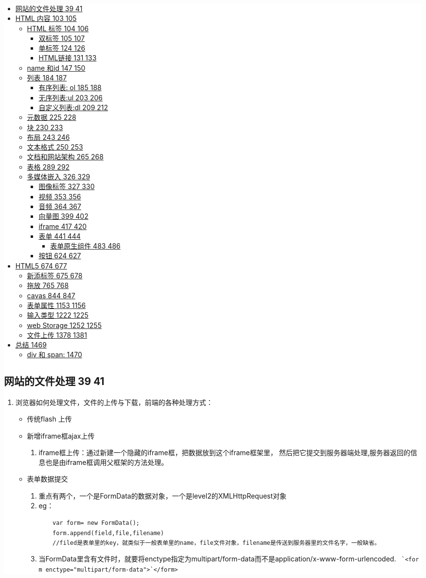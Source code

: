 

* [网站的文件处理 39 41](#网站的文件处理-39-41)
* [HTML 内容 103 105](#html-内容-103-105)
	* [HTML 标签 104 106](#html-标签-104-106)
		* [双标签 105 107](#双标签-105-107)
		* [单标签 124 126](#单标签-124-126)
		* [HTML链接 131 133](#html链接-131-133)
	* [name 和id 147 150](#name-和id-147-150)
	* [列表 184 187](#列表-184-187)
		* [有序列表: ol 185 188](#有序列表-ol-185-188)
		* [无序列表:ul 203 206](#无序列表ul-203-206)
		* [自定义列表:dl 209 212](#自定义列表dl-209-212)
	* [元数据 225 228](#元数据-225-228)
	* [块 230 233](#块-230-233)
	* [布局 243 246](#布局-243-246)
	* [文本格式 250 253](#文本格式-250-253)
	* [文档和网站架构 265 268](#文档和网站架构-265-268)
	* [表格 289 292](#表格-289-292)
	* [多媒体嵌入 326 329](#多媒体嵌入-326-329)
		* [图像标签 327 330](#图像标签-327-330)
		* [视频 353 356](#视频-353-356)
		* [音频 364 367](#音频-364-367)
		* [向量图  399 402](#向量图--399-402)
		* [iframe 417 420](#iframe-417-420)
		* [表单 441 444](#表单-441-444)
			* [表单原生组件 483 486](#表单原生组件-483-486)
		* [按钮 624 627](#按钮-624-627)
* [HTML5 674 677](#html5-674-677)
	* [新添标签  675 678](#新添标签--675-678)
	* [拖放 765 768](#拖放-765-768)
	* [cavas 844 847](#cavas-844-847)
	* [表单属性 1153 1156](#表单属性-1153-1156)
	* [输入类型 1222 1225](#输入类型-1222-1225)
	* [web Storage 1252 1255](#web-storage-1252-1255)
	* [文件上传 1378 1381](#文件上传-1378-1381)
* [总结 1469](#总结-1469)
	* [div 和 span: 1470](#div-和-span-1470)


## 网站的文件处理 39 41
1. 浏览器如何处理文件，文件的上传与下载，前端的各种处理方式：
	- 传统flash 上传
	- 新增iframe框ajax上传
		1. iframe框上传：通过新建一个隐藏的iframe框，把数据放到这个iframe框架里，
			然后把它提交到服务器端处理,服务器返回的信息也是由iframe框调用父框架的方法处理。

	- 表单数据提交
		1. 重点有两个，一个是FormData的数据对象，一个是level2的XMLHttpRequest对象
		2. eg：
			```
				var form= new FormData();
				form.append(field,file,filename)
				//filed是表单里的key，就类似于一般表单里的name，file文件对象，filename是传送到服务器里的文件名字，一般缺省。
			``` 	
		3. 当FormData里含有文件时，就要将enctype指定为multipart/form-data而不是application/x-www-form-urlencoded.
		``` `<form enctype="multipart/form-data">`</form>```
	